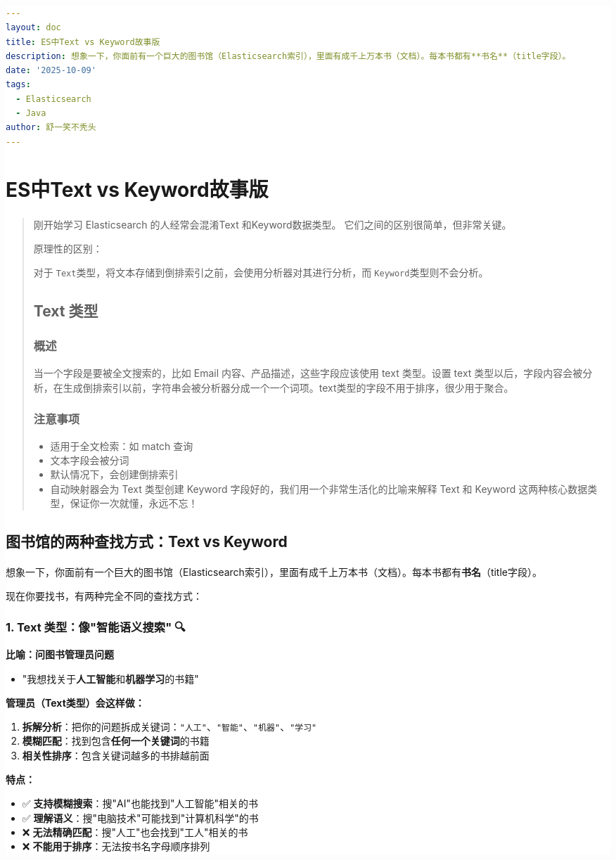 ```yaml
---
layout: doc
title: ES中Text vs Keyword故事版
description: 想象一下，你面前有一个巨大的图书馆（Elasticsearch索引），里面有成千上万本书（文档）。每本书都有**书名**（title字段）。
date: '2025-10-09'
tags:
  - Elasticsearch
  - Java
author: 舒一笑不秃头
---
```

# ES中Text vs Keyword故事版

> 刚开始学习 Elasticsearch 的人经常会混淆Text 和Keyword数据类型。 它们之间的区别很简单，但非常关键。
>
> 原理性的区别：
>
> 对于 `Text`类型，将文本存储到倒排索引之前，会使用分析器对其进行分析，而 `Keyword`类型则不会分析。
>
> ## Text 类型
>
> ### 概述
>
> 当一个字段是要被全文搜索的，比如 Email 内容、产品描述，这些字段应该使用 text 类型。设置  text 类型以后，字段内容会被分析，在生成倒排索引以前，字符串会被分析器分成一个一个词项。text类型的字段不用于排序，很少用于聚合。
>
> ### 注意事项
>
> - 适用于全文检索：如 match 查询
> - 文本字段会被分词
> - 默认情况下，会创建倒排索引
> - 自动映射器会为 Text 类型创建 Keyword 字段好的，我们用一个非常生活化的比喻来解释 Text 和 Keyword 这两种核心数据类型，保证你一次就懂，永远不忘！

## **图书馆的两种查找方式：Text vs Keyword**

想象一下，你面前有一个巨大的图书馆（Elasticsearch索引），里面有成千上万本书（文档）。每本书都有**书名**（title字段）。

现在你要找书，有两种完全不同的查找方式：

### **1. Text 类型：像"智能语义搜索" 🔍**

**比喻：问图书管理员问题**
- "我想找关于**人工智能**和**机器学习**的书籍"

**管理员（Text类型）会这样做：**
1. **拆解分析**：把你的问题拆成关键词：`"人工"`、`"智能"`、`"机器"`、`"学习"`
2. **模糊匹配**：找到包含**任何一个关键词**的书籍
3. **相关性排序**：包含关键词越多的书排越前面

**特点：**
- ✅ **支持模糊搜索**：搜"AI"也能找到"人工智能"相关的书
- ✅ **理解语义**：搜"电脑技术"可能找到"计算机科学"的书  
- ❌ **无法精确匹配**：搜"人工"也会找到"工人"相关的书
- ❌ **不能用于排序**：无法按书名字母顺序排列
